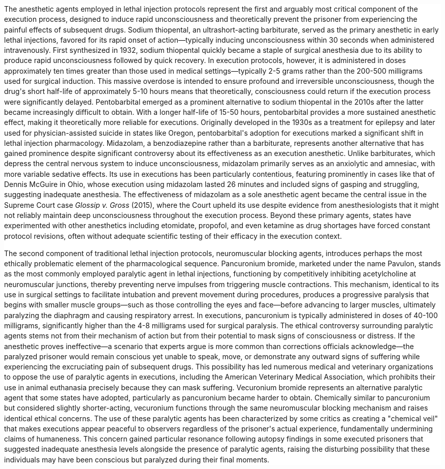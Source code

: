 The anesthetic agents employed in lethal injection protocols represent the first and arguably most critical component of the execution process, designed to induce rapid unconsciousness and theoretically prevent the prisoner from experiencing the painful effects of subsequent drugs. Sodium thiopental, an ultrashort-acting barbiturate, served as the primary anesthetic in early lethal injections, favored for its rapid onset of action—typically inducing unconsciousness within 30 seconds when administered intravenously. First synthesized in 1932, sodium thiopental quickly became a staple of surgical anesthesia due to its ability to produce rapid unconsciousness followed by quick recovery. In execution protocols, however, it is administered in doses approximately ten times greater than those used in medical settings—typically 2-5 grams rather than the 200-500 milligrams used for surgical induction. This massive overdose is intended to ensure profound and irreversible unconsciousness, though the drug's short half-life of approximately 5-10 hours means that theoretically, consciousness could return if the execution process were significantly delayed. Pentobarbital emerged as a prominent alternative to sodium thiopental in the 2010s after the latter became increasingly difficult to obtain. With a longer half-life of 15-50 hours, pentobarbital provides a more sustained anesthetic effect, making it theoretically more reliable for executions. Originally developed in the 1930s as a treatment for epilepsy and later used for physician-assisted suicide in states like Oregon, pentobarbital's adoption for executions marked a significant shift in lethal injection pharmacology. Midazolam, a benzodiazepine rather than a barbiturate, represents another alternative that has gained prominence despite significant controversy about its effectiveness as an execution anesthetic. Unlike barbiturates, which depress the central nervous system to induce unconsciousness, midazolam primarily serves as an anxiolytic and amnesiac, with more variable sedative effects. Its use in executions has been particularly contentious, featuring prominently in cases like that of Dennis McGuire in Ohio, whose execution using midazolam lasted 26 minutes and included signs of gasping and struggling, suggesting inadequate anesthesia. The effectiveness of midazolam as a sole anesthetic agent became the central issue in the Supreme Court case *Glossip v. Gross* (2015), where the Court upheld its use despite evidence from anesthesiologists that it might not reliably maintain deep unconsciousness throughout the execution process. Beyond these primary agents, states have experimented with other anesthetics including etomidate, propofol, and even ketamine as drug shortages have forced constant protocol revisions, often without adequate scientific testing of their efficacy in the execution context.

The second component of traditional lethal injection protocols, neuromuscular blocking agents, introduces perhaps the most ethically problematic element of the pharmacological sequence. Pancuronium bromide, marketed under the name Pavulon, stands as the most commonly employed paralytic agent in lethal injections, functioning by competitively inhibiting acetylcholine at neuromuscular junctions, thereby preventing nerve impulses from triggering muscle contractions. This mechanism, identical to its use in surgical settings to facilitate intubation and prevent movement during procedures, produces a progressive paralysis that begins with smaller muscle groups—such as those controlling the eyes and face—before advancing to larger muscles, ultimately paralyzing the diaphragm and causing respiratory arrest. In executions, pancuronium is typically administered in doses of 40-100 milligrams, significantly higher than the 4-8 milligrams used for surgical paralysis. The ethical controversy surrounding paralytic agents stems not from their mechanism of action but from their potential to mask signs of consciousness or distress. If the anesthetic proves ineffective—a scenario that experts argue is more common than corrections officials acknowledge—the paralyzed prisoner would remain conscious yet unable to speak, move, or demonstrate any outward signs of suffering while experiencing the excruciating pain of subsequent drugs. This possibility has led numerous medical and veterinary organizations to oppose the use of paralytic agents in executions, including the American Veterinary Medical Association, which prohibits their use in animal euthanasia precisely because they can mask suffering. Vecuronium bromide represents an alternative paralytic agent that some states have adopted, particularly as pancuronium became harder to obtain. Chemically similar to pancuronium but considered slightly shorter-acting, vecuronium functions through the same neuromuscular blocking mechanism and raises identical ethical concerns. The use of these paralytic agents has been characterized by some critics as creating a "chemical veil" that makes executions appear peaceful to observers regardless of the prisoner's actual experience, fundamentally undermining claims of humaneness. This concern gained particular resonance following autopsy findings in some executed prisoners that suggested inadequate anesthesia levels alongside the presence of paralytic agents, raising the disturbing possibility that these individuals may have been conscious but paralyzed during their final moments.
